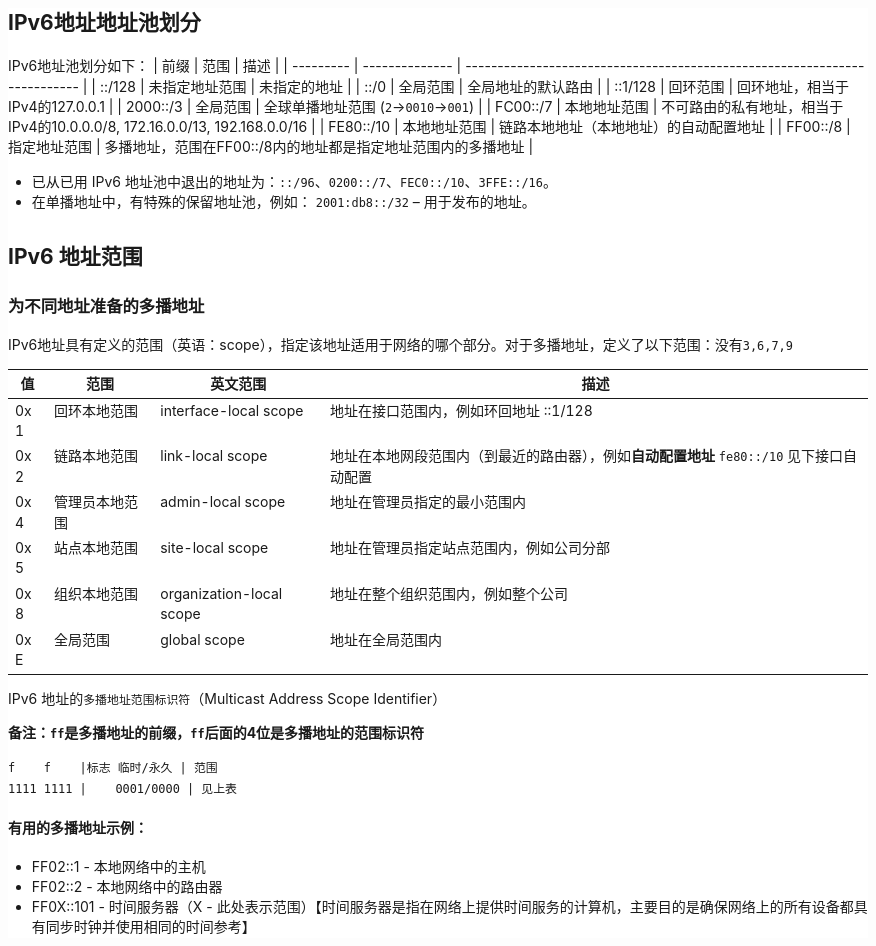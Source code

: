 ## IPv6地址地址池划分
IPv6地址池划分如下：
| 前缀      | 范围           | 描述                                                                      |
| --------- | -------------- | ------------------------------------------------------------------------- |
| ::/128    | 未指定地址范围 | 未指定的地址                                                              |
| ::/0      | 全局范围       | 全局地址的默认路由                                                        |
| ::1/128   | 回环范围       | 回环地址，相当于IPv4的127.0.0.1                                           |
| 2000::/3  | 全局范围       | 全球单播地址范围 (`2`->`0010`->`001`)                                                 |
| FC00::/7  | 本地地址范围   | 不可路由的私有地址，相当于IPv4的10.0.0.0/8, 172.16.0.0/13, 192.168.0.0/16 |
| FE80::/10 | 本地地址范围   | 链路本地地址（本地地址）的自动配置地址                                    |
| FF00::/8  | 指定地址范围   | 多播地址，范围在FF00::/8内的地址都是指定地址范围内的多播地址              |


* 已从已用 IPv6 地址池中退出的地址为：`::/96`、`0200::/7`、`FEC0::/10`、`3FFE::/16`。
* 在单播地址中，有特殊的保留地址池，例如： `2001:db8::/32` – 用于发布的地址。

## IPv6 地址范围

### 为不同地址准备的多播地址
IPv6地址具有定义的范围（英语：scope），指定该地址适用于网络的哪个部分。对于多播地址，定义了以下范围：没有`3,6,7,9`

| 值  | 范围           | 英文范围                 | 描述                                                                                      |
| --- | -------------- | ------------------------ | ----------------------------------------------------------------------------------------- |
| 0x1 | 回环本地范围   | interface-local scope    | 地址在接口范围内，例如环回地址 ::1/128                                                    |
| 0x2 | 链路本地范围   | link-local scope         | 地址在本地网段范围内（到最近的路由器），例如**自动配置地址** `fe80::/10` 见下接口自动配置 |
| 0x4 | 管理员本地范围 | admin-local scope        | 地址在管理员指定的最小范围内                                                              |
| 0x5 | 站点本地范围   | site-local scope         | 地址在管理员指定站点范围内，例如公司分部                                                  |
| 0x8 | 组织本地范围   | organization-local scope | 地址在整个组织范围内，例如整个公司                                                        |
| 0xE | 全局范围       | global scope             | 地址在全局范围内                                                                          |

IPv6 地址的`多播地址范围标识符`（Multicast Address Scope Identifier）

**备注：`ff`是多播地址的前缀，`ff`后面的4位是多播地址的范围标识符**

```
f    f    |标志 临时/永久 | 范围
1111 1111 |    0001/0000 | 见上表
```

#### 有用的多播地址示例：
* FF02::1 - 本地网络中的主机 
* FF02::2 - 本地网络中的路由器 
* FF0X::101 - 时间服务器（X - 此处表示范围）【时间服务器是指在网络上提供时间服务的计算机，主要目的是确保网络上的所有设备都具有同步时钟并使用相同的时间参考】
